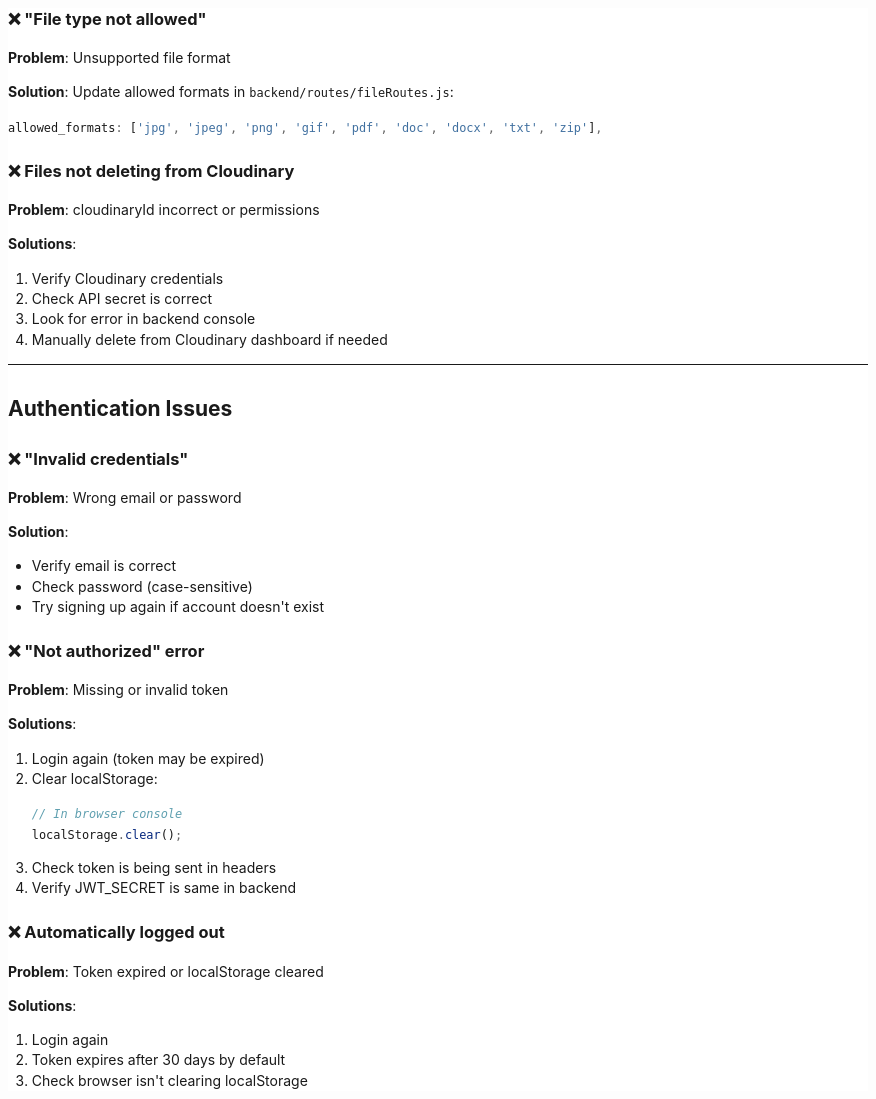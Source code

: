 ### ❌ "File type not allowed"

**Problem**: Unsupported file format

**Solution**: Update allowed formats in `backend/routes/fileRoutes.js`:
```javascript
allowed_formats: ['jpg', 'jpeg', 'png', 'gif', 'pdf', 'doc', 'docx', 'txt', 'zip'],
```

### ❌ Files not deleting from Cloudinary

**Problem**: cloudinaryId incorrect or permissions

**Solutions**:
1. Verify Cloudinary credentials
2. Check API secret is correct
3. Look for error in backend console
4. Manually delete from Cloudinary dashboard if needed

---

## Authentication Issues

### ❌ "Invalid credentials"

**Problem**: Wrong email or password

**Solution**: 
- Verify email is correct
- Check password (case-sensitive)
- Try signing up again if account doesn't exist

### ❌ "Not authorized" error

**Problem**: Missing or invalid token

**Solutions**:
1. Login again (token may be expired)
2. Clear localStorage:
   ```javascript
   // In browser console
   localStorage.clear();
   ```
3. Check token is being sent in headers
4. Verify JWT_SECRET is same in backend

### ❌ Automatically logged out

**Problem**: Token expired or localStorage cleared

**Solutions**:
1. Login again
2. Token expires after 30 days by default
3. Check browser isn't clearing localStorage
